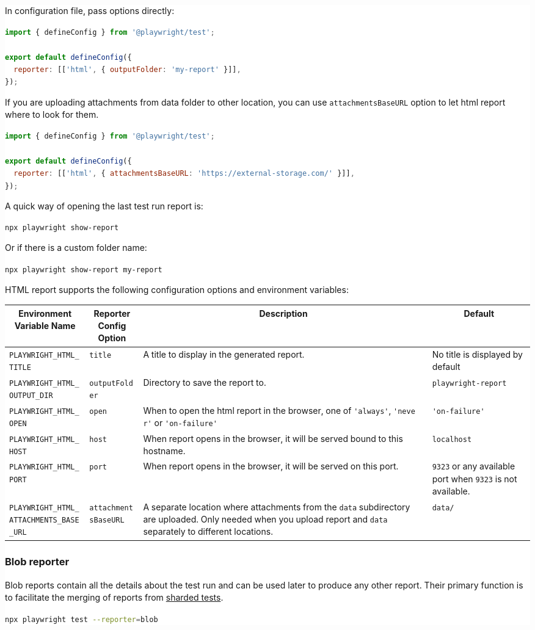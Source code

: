 In configuration file, pass options directly:

```js title="playwright.config.ts"
import { defineConfig } from '@playwright/test';

export default defineConfig({
  reporter: [['html', { outputFolder: 'my-report' }]],
});
```

If you are uploading attachments from data folder to other location, you can use `attachmentsBaseURL` option to let html report where to look for them.

```js title="playwright.config.ts"
import { defineConfig } from '@playwright/test';

export default defineConfig({
  reporter: [['html', { attachmentsBaseURL: 'https://external-storage.com/' }]],
});
```

A quick way of opening the last test run report is:

```bash
npx playwright show-report
```

Or if there is a custom folder name:

```bash
npx playwright show-report my-report
```

HTML report supports the following configuration options and environment variables:

| Environment Variable Name | Reporter Config Option| Description | Default
|---|---|---|---|
| `PLAYWRIGHT_HTML_TITLE` | `title` | A title to display in the generated report. | No title is displayed by default
| `PLAYWRIGHT_HTML_OUTPUT_DIR` | `outputFolder` | Directory to save the report to. | `playwright-report`
| `PLAYWRIGHT_HTML_OPEN` | `open` | When to open the html report in the browser, one of `'always'`, `'never'` or `'on-failure'` | `'on-failure'`
| `PLAYWRIGHT_HTML_HOST` | `host` | When report opens in the browser, it will be served bound to this hostname. | `localhost`
| `PLAYWRIGHT_HTML_PORT` | `port` | When report opens in the browser, it will be served on this port. | `9323` or any available port when `9323` is not available.
| `PLAYWRIGHT_HTML_ATTACHMENTS_BASE_URL` | `attachmentsBaseURL` | A separate location where attachments from the `data` subdirectory are uploaded. Only needed when you upload report and `data` separately to different locations. | `data/`

### Blob reporter

Blob reports contain all the details about the test run and can be used later to produce any other report. Their primary function is to facilitate the merging of reports from [sharded tests](./test-sharding.md).

```bash
npx playwright test --reporter=blob
```
